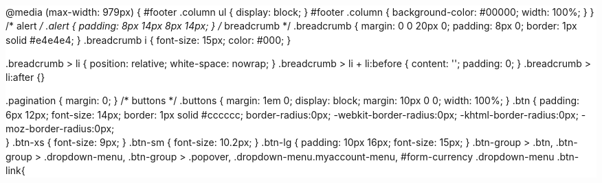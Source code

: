 
@media (max-width: 979px) {
#footer .column ul {
    display: block;
}
#footer .column {
    background-color: #00000;
    width: 100%;
}
}
/* alert */
.alert {
	padding: 8px 14px 8px 14px;
}
/* breadcrumb */
.breadcrumb {
	margin: 0 0 20px 0;
	padding: 8px 0;
	border: 1px solid #e4e4e4;
}
.breadcrumb i {
	font-size: 15px;
	color: #000;
}

.breadcrumb > li {
	position: relative;
	white-space: nowrap;
}
.breadcrumb > li + li:before {
	content: '';
	padding: 0;
}
.breadcrumb > li:after {}

.pagination {
	margin: 0;
}
/* buttons */
.buttons {
	margin: 1em 0; display: block;
    margin: 10px 0 0;
    width: 100%;
}
.btn {
	padding: 6px 12px;
	font-size: 14px;
	border: 1px solid #cccccc;
	border-radius:0px;
	-webkit-border-radius:0px;
	-khtml-border-radius:0px;
	-moz-border-radius:0px; 	
}
.btn-xs {
	font-size: 9px;
}
.btn-sm {
	font-size: 10.2px;
}
.btn-lg {
	padding: 10px 16px;
	font-size: 15px;
}
.btn-group > .btn, .btn-group > .dropdown-menu, .btn-group > .popover, .dropdown-menu.myaccount-menu, #form-currency .dropdown-menu .btn-link{